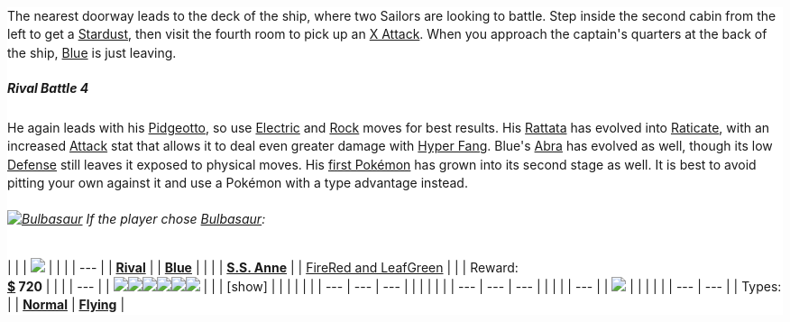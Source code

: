 The nearest doorway leads to the deck of the ship, where two Sailors are looking to battle. Step inside the second cabin from the left to get a [Stardust](https://bulbapedia.bulbagarden.net/wiki/Stardust "Stardust"), then visit the fourth room to pick up an [X Attack](https://bulbapedia.bulbagarden.net/wiki/X_Attack "X Attack"). When you approach the captain's quarters at the back of the ship, [Blue](https://bulbapedia.bulbagarden.net/wiki/Blue_(game) "Blue (game)") is just leaving.

##### Rival Battle 4

He again leads with his [Pidgeotto](https://bulbapedia.bulbagarden.net/wiki/Pidgeotto_(Pok%C3%A9mon) "Pidgeotto (Pokémon)"), so use [Electric](https://bulbapedia.bulbagarden.net/wiki/Electric_(type) "Electric (type)") and [Rock](https://bulbapedia.bulbagarden.net/wiki/Rock_(type) "Rock (type)") moves for best results. His [Rattata](https://bulbapedia.bulbagarden.net/wiki/Rattata_(Pok%C3%A9mon) "Rattata (Pokémon)") has evolved into [Raticate](https://bulbapedia.bulbagarden.net/wiki/Raticate_(Pok%C3%A9mon) "Raticate (Pokémon)"), with an increased [Attack](https://bulbapedia.bulbagarden.net/wiki/Stat#Attack "Stat") stat that allows it to deal even greater damage with [Hyper Fang](https://bulbapedia.bulbagarden.net/wiki/Hyper_Fang_(move) "Hyper Fang (move)"). Blue's [Abra](https://bulbapedia.bulbagarden.net/wiki/Abra_(Pok%C3%A9mon) "Abra (Pokémon)") has evolved as well, though its low [Defense](https://bulbapedia.bulbagarden.net/wiki/Stat#Defense "Stat") still leaves it exposed to physical moves. His [first Pokémon](https://bulbapedia.bulbagarden.net/wiki/First_partner_Pok%C3%A9mon "First partner Pokémon") has grown into its second stage as well. It is best to avoid pitting your own against it and use a Pokémon with a type advantage instead.

###### [![Bulbasaur](https://archives.bulbagarden.net/media/upload/7/7b/001MS6.png)](https://bulbapedia.bulbagarden.net/wiki/Bulbasaur_(Pok%C3%A9mon) "Bulbasaur") If the player chose [Bulbasaur](https://bulbapedia.bulbagarden.net/wiki/Bulbasaur_(Pok%C3%A9mon) "Bulbasaur (Pokémon)"):

| | | [![](https://archives.bulbagarden.net/media/upload/e/e2/Spr_FRLG_Blue_2.png)](https://bulbapedia.bulbagarden.net/wiki/File:Spr_FRLG_Blue_2.png) | |     |
| --- |
| **[Rival](https://bulbapedia.bulbagarden.net/wiki/Rival "Rival")** |
| **[Blue](https://bulbapedia.bulbagarden.net/wiki/Blue_(game) "Blue (game)")** |
|  |
| **[S.S. Anne](https://bulbapedia.bulbagarden.net/wiki/S.S._Anne "S.S. Anne")** |
| [FireRed and LeafGreen](https://bulbapedia.bulbagarden.net/wiki/Pok%C3%A9mon_FireRed_and_LeafGreen_Versions "Pokémon FireRed and LeafGreen Versions") | |
| Reward:<br> **[$](https://bulbapedia.bulbagarden.net/wiki/Pok%C3%A9mon_Dollar "Pokémon Dollar") 720** | |     |
| --- |
| [![](https://archives.bulbagarden.net/media/upload/f/fa/Ballfull.png)](https://bulbapedia.bulbagarden.net/wiki/File:Ballfull.png)[![](https://archives.bulbagarden.net/media/upload/f/fa/Ballfull.png)](https://bulbapedia.bulbagarden.net/wiki/File:Ballfull.png)[![](https://archives.bulbagarden.net/media/upload/f/fa/Ballfull.png)](https://bulbapedia.bulbagarden.net/wiki/File:Ballfull.png)[![](https://archives.bulbagarden.net/media/upload/f/fa/Ballfull.png)](https://bulbapedia.bulbagarden.net/wiki/File:Ballfull.png)[![](https://archives.bulbagarden.net/media/upload/7/7e/Ballempty.png)](https://bulbapedia.bulbagarden.net/wiki/File:Ballempty.png)[![](https://archives.bulbagarden.net/media/upload/7/7e/Ballempty.png)](https://bulbapedia.bulbagarden.net/wiki/File:Ballempty.png) | | | \[show\] |
| |     |     |     |
| --- | --- | --- |
| |     |     |     |
| --- | --- | --- |
| |     |
| --- |
| [![](https://archives.bulbagarden.net/media/upload/e/e5/Spr_3f_017.png)](https://bulbapedia.bulbagarden.net/wiki/File:Spr_3f_017.png) | | |     |     |
| --- | --- |
| Types: |
| [**Normal**](https://bulbapedia.bulbagarden.net/wiki/Normal_(type) "Normal (type)") | [**Flying**](https://bulbapedia.bulbagarden.net/wiki/Flying_(type) "Flying (type)") |
